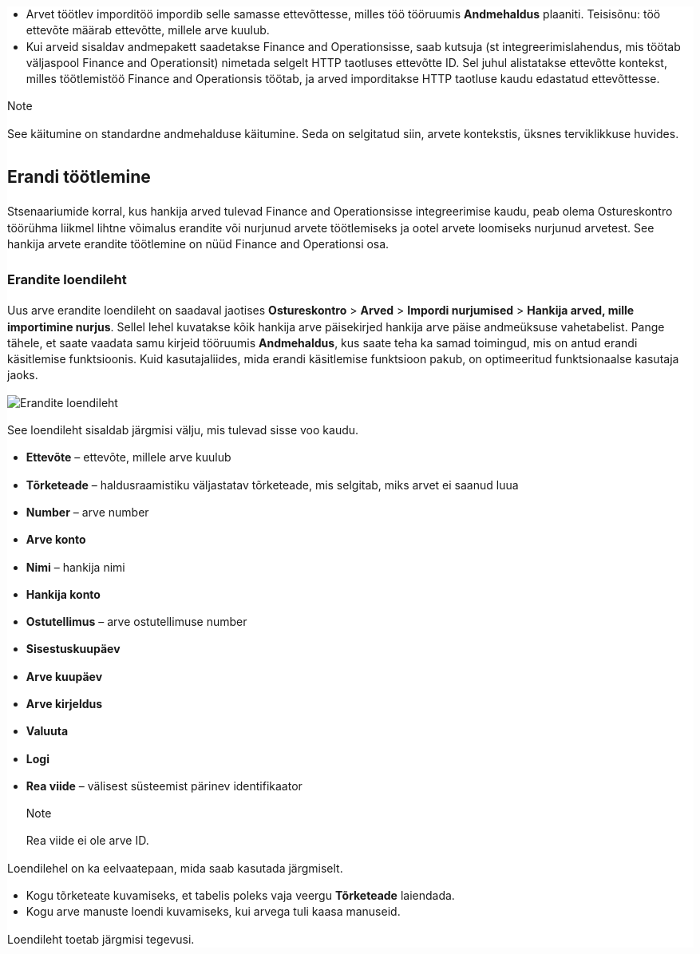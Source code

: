 + Arvet töötlev imporditöö impordib selle samasse ettevõttesse, milles töö tööruumis **Andmehaldus** plaaniti. Teisisõnu: töö ettevõte määrab ettevõtte, millele arve kuulub.
+ Kui arveid sisaldav andmepakett saadetakse Finance and Operationsisse, saab kutsuja (st integreerimislahendus, mis töötab väljaspool Finance and Operationsit) nimetada selgelt HTTP taotluses ettevõtte ID. Sel juhul alistatakse ettevõtte kontekst, milles töötlemistöö Finance and Operationsis töötab, ja arved imporditakse HTTP taotluse kaudu edastatud ettevõttesse.

> [!NOTE]
> See käitumine on standardne andmehalduse käitumine. Seda on selgitatud siin, arvete kontekstis, üksnes terviklikkuse huvides.

## <a name="exception-processing"></a>Erandi töötlemine

Stsenaariumide korral, kus hankija arved tulevad Finance and Operationsisse integreerimise kaudu, peab olema Ostureskontro töörühma liikmel lihtne võimalus erandite või nurjunud arvete töötlemiseks ja ootel arvete loomiseks nurjunud arvetest. See hankija arvete erandite töötlemine on nüüd Finance and Operationsi osa.

### <a name="exceptions-list-page"></a>Erandite loendileht

Uus arve erandite loendileht on saadaval jaotises **Ostureskontro** > **Arved** > **Impordi nurjumised** > **Hankija arved, mille importimine nurjus**. Sellel lehel kuvatakse kõik hankija arve päisekirjed hankija arve päise andmeüksuse vahetabelist. Pange tähele, et saate vaadata samu kirjeid tööruumis **Andmehaldus**, kus saate teha ka samad toimingud, mis on antud erandi käsitlemise funktsioonis. Kuid kasutajaliides, mida erandi käsitlemise funktsioon pakub, on optimeeritud funktsionaalse kasutaja jaoks.

![Erandite loendileht](media/vendor_invoice_automation_02.png)

See loendileht sisaldab järgmisi välju, mis tulevad sisse voo kaudu.

+ **Ettevõte** – ettevõte, millele arve kuulub
+ **Tõrketeade** – haldusraamistiku väljastatav tõrketeade, mis selgitab, miks arvet ei saanud luua
+ **Number** – arve number
+ **Arve konto**
+ **Nimi** – hankija nimi
+ **Hankija konto**
+ **Ostutellimus** – arve ostutellimuse number
+ **Sisestuskuupäev**
+ **Arve kuupäev**
+ **Arve kirjeldus**
+ **Valuuta**
+ **Logi**
+ **Rea viide** – välisest süsteemist pärinev identifikaator

    > [!NOTE]
    > Rea viide ei ole arve ID.

Loendilehel on ka eelvaatepaan, mida saab kasutada järgmiselt.

+ Kogu tõrketeate kuvamiseks, et tabelis poleks vaja veergu **Tõrketeade** laiendada.
+ Kogu arve manuste loendi kuvamiseks, kui arvega tuli kaasa manuseid.

Loendileht toetab järgmisi tegevusi.
